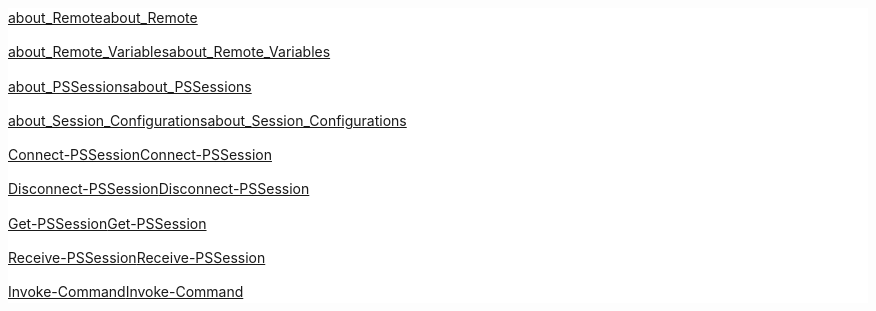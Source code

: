 [<span data-ttu-id="9b6d1-290">about_Remote</span><span class="sxs-lookup"><span data-stu-id="9b6d1-290">about_Remote</span></span>](about_Remote.md)

[<span data-ttu-id="9b6d1-291">about_Remote_Variables</span><span class="sxs-lookup"><span data-stu-id="9b6d1-291">about_Remote_Variables</span></span>](about_Remote_Variables.md)

[<span data-ttu-id="9b6d1-292">about_PSSessions</span><span class="sxs-lookup"><span data-stu-id="9b6d1-292">about_PSSessions</span></span>](about_PSSessions.md)

[<span data-ttu-id="9b6d1-293">about_Session_Configurations</span><span class="sxs-lookup"><span data-stu-id="9b6d1-293">about_Session_Configurations</span></span>](about_Session_Configurations.md)

[<span data-ttu-id="9b6d1-294">Connect-PSSession</span><span class="sxs-lookup"><span data-stu-id="9b6d1-294">Connect-PSSession</span></span>](xref:Microsoft.PowerShell.Core.Connect-PSSession)

[<span data-ttu-id="9b6d1-295">Disconnect-PSSession</span><span class="sxs-lookup"><span data-stu-id="9b6d1-295">Disconnect-PSSession</span></span>](xref:Microsoft.PowerShell.Core.Disconnect-PSSession)

[<span data-ttu-id="9b6d1-296">Get-PSSession</span><span class="sxs-lookup"><span data-stu-id="9b6d1-296">Get-PSSession</span></span>](xref:Microsoft.PowerShell.Core.Get-PSSession)

[<span data-ttu-id="9b6d1-297">Receive-PSSession</span><span class="sxs-lookup"><span data-stu-id="9b6d1-297">Receive-PSSession</span></span>](xref:Microsoft.PowerShell.Core.Receive-PSSession)

[<span data-ttu-id="9b6d1-298">Invoke-Command</span><span class="sxs-lookup"><span data-stu-id="9b6d1-298">Invoke-Command</span></span>](xref:Microsoft.PowerShell.Core.Invoke-Command)
